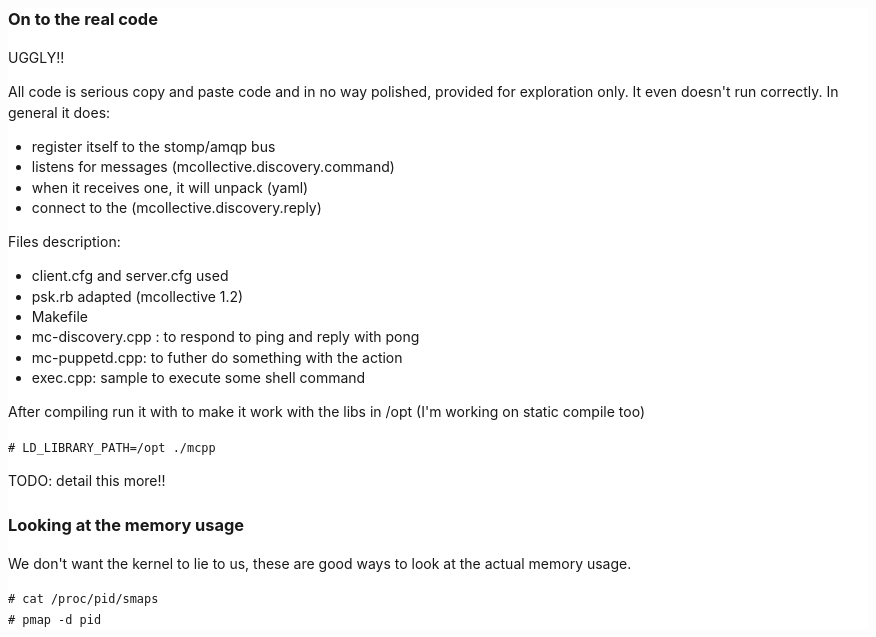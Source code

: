 ### On to the real code

UGGLY!!

All code is serious copy and paste code and in no way polished, provided for exploration only.
It even doesn't run correctly. In general it does:

- register itself to the stomp/amqp bus
- listens for messages (mcollective.discovery.command)
- when it receives one, it will unpack (yaml)
- connect to the (mcollective.discovery.reply)

Files description:

- client.cfg and server.cfg used
- psk.rb adapted (mcollective 1.2)
- Makefile
- mc-discovery.cpp : to respond to ping and reply with pong
- mc-puppetd.cpp: to futher do something with the action
- exec.cpp: sample to execute some shell command

After compiling run it with to make it work with the libs in /opt (I'm working on static compile too)

    # LD_LIBRARY_PATH=/opt ./mcpp

TODO: detail this more!!

### Looking at the memory usage
We don't want the kernel to lie to us, these are good ways to look at the actual memory usage.

    # cat /proc/pid/smaps
    # pmap -d pid

